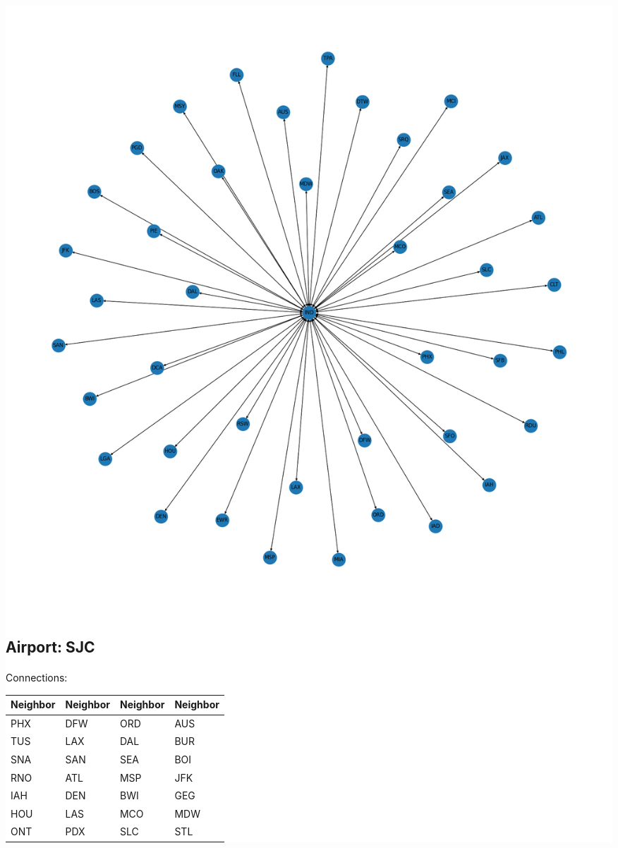 ![IND](./images/IND.png)

## Airport: SJC

Connections:

| Neighbor | Neighbor | Neighbor | Neighbor |
| -------- | -------- | -------- | -------- |
| PHX      | DFW      | ORD      | AUS      |
| TUS      | LAX      | DAL      | BUR      |
| SNA      | SAN      | SEA      | BOI      |
| RNO      | ATL      | MSP      | JFK      |
| IAH      | DEN      | BWI      | GEG      |
| HOU      | LAS      | MCO      | MDW      |
| ONT      | PDX      | SLC      | STL      |